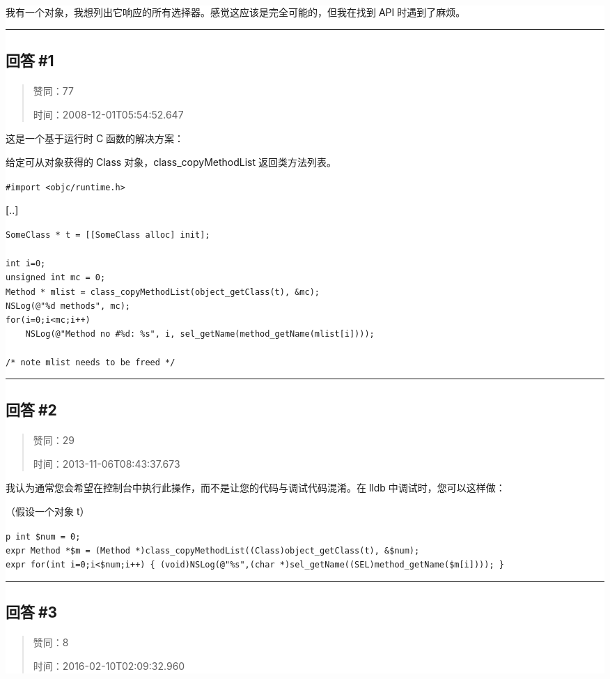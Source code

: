 我有一个对象，我想列​​出它响应的所有选择器。感觉这应该是完全可能的，但我在找到 API 时遇到了麻烦。

* * *

## 回答 #1

> 赞同：77
> 
> 时间：2008-12-01T05:54:52.647

这是一个基于运行时 C 函数的解决方案：

给定可从对象获得的 Class 对象，class_copyMethodList 返回类方法列表。

```
#import <objc/runtime.h> 
```

[..]

```
SomeClass * t = [[SomeClass alloc] init];

int i=0;
unsigned int mc = 0;
Method * mlist = class_copyMethodList(object_getClass(t), &mc);
NSLog(@"%d methods", mc);
for(i=0;i<mc;i++)
    NSLog(@"Method no #%d: %s", i, sel_getName(method_getName(mlist[i])));

/* note mlist needs to be freed */ 
```

* * *

## 回答 #2

> 赞同：29
> 
> 时间：2013-11-06T08:43:37.673

我认为通常您会希望在控制台中执行此操作，而不是让您的代码与调试代码混淆。在 lldb 中调试时，您可以这样做：

（假设一个对象 t）

```
p int $num = 0;
expr Method *$m = (Method *)class_copyMethodList((Class)object_getClass(t), &$num);
expr for(int i=0;i<$num;i++) { (void)NSLog(@"%s",(char *)sel_getName((SEL)method_getName($m[i]))); } 
```

* * *

## 回答 #3

> 赞同：8
> 
> 时间：2016-02-10T02:09:32.960
